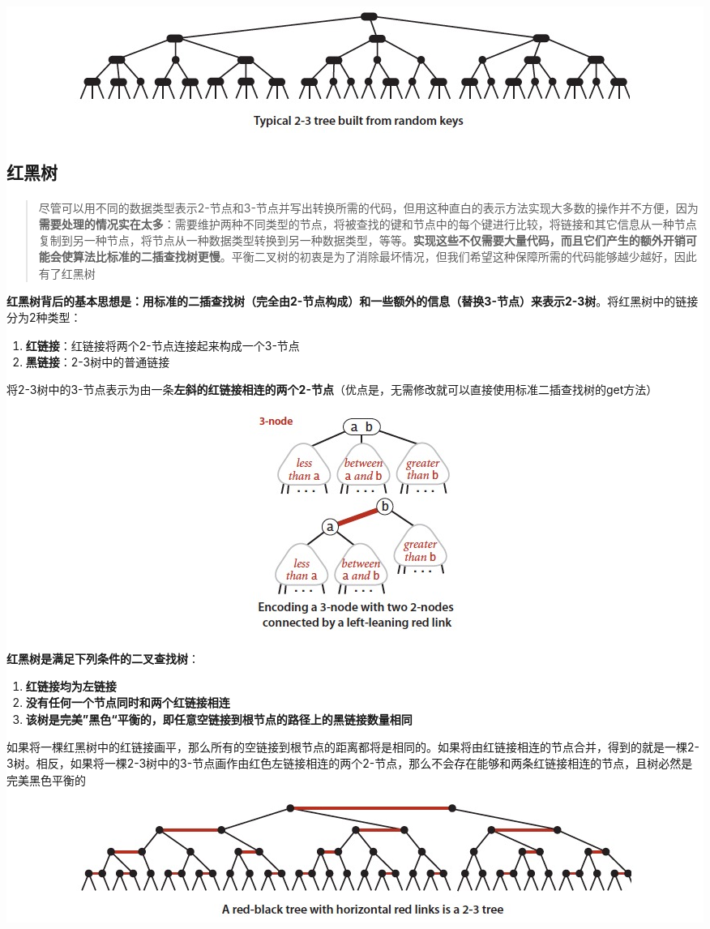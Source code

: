 <div align="center"> <img src="./pic/al-tree-9.png"/> </div>

## 红黑树

> 尽管可以用不同的数据类型表示2-节点和3-节点并写出转换所需的代码，但用这种直白的表示方法实现大多数的操作并不方便，因为**需要处理的情况实在太多**：需要维护两种不同类型的节点，将被查找的键和节点中的每个键进行比较，将链接和其它信息从一种节点复制到另一种节点，将节点从一种数据类型转换到另一种数据类型，等等。**实现这些不仅需要大量代码，而且它们产生的额外开销可能会使算法比标准的二插查找树更慢**。平衡二叉树的初衷是为了消除最坏情况，但我们希望这种保障所需的代码能够越少越好，因此有了红黑树

**红黑树背后的基本思想是：用标准的二插查找树（完全由2-节点构成）和一些额外的信息（替换3-节点）来表示2-3树**。将红黑树中的链接分为2种类型：

1. **红链接**：红链接将两个2-节点连接起来构成一个3-节点
2. **黑链接**：2-3树中的普通链接

将2-3树中的3-节点表示为由一条**左斜的红链接相连的两个2-节点**（优点是，无需修改就可以直接使用标准二插查找树的get方法）

<div align="center"> <img src="./pic/al-tree-10.png"/> </div>

**红黑树是满足下列条件的二叉查找树**：

1. **红链接均为左链接**
2. **没有任何一个节点同时和两个红链接相连**
3. **该树是完美”黑色“平衡的，即任意空链接到根节点的路径上的黑链接数量相同**

如果将一棵红黑树中的红链接画平，那么所有的空链接到根节点的距离都将是相同的。如果将由红链接相连的节点合并，得到的就是一棵2-3树。相反，如果将一棵2-3树中的3-节点画作由红色左链接相连的两个2-节点，那么不会存在能够和两条红链接相连的节点，且树必然是完美黑色平衡的

<div align="center"> <img src="./pic/al-tree-11.png"/> </div>

